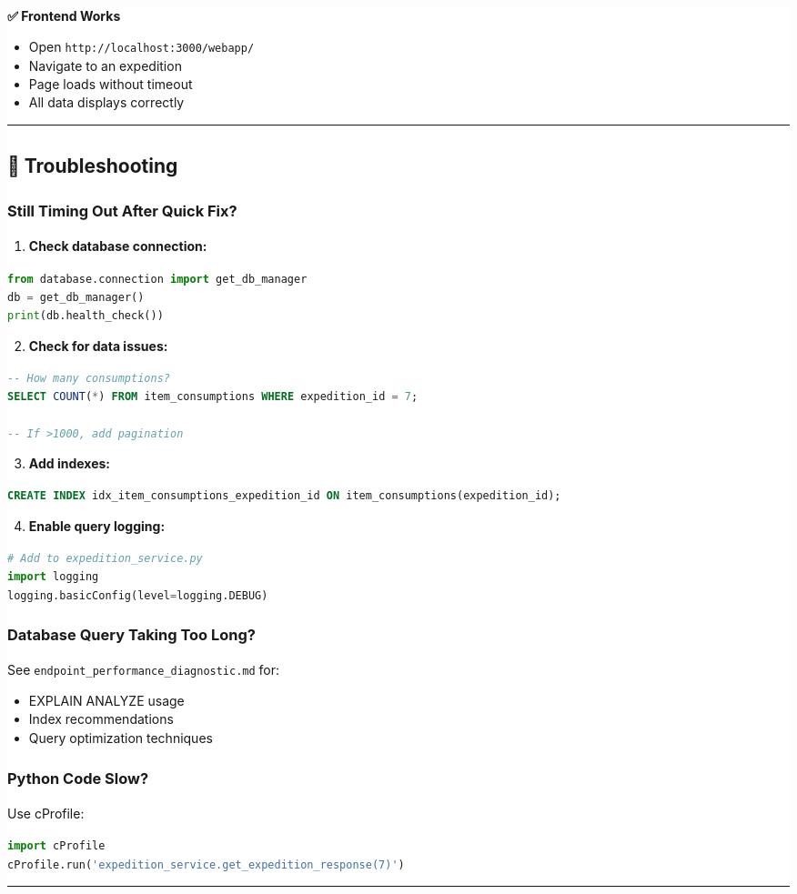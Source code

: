 **✅ Frontend Works**
- Open `http://localhost:3000/webapp/`
- Navigate to an expedition
- Page loads without timeout
- All data displays correctly

---

## 🐛 Troubleshooting

### Still Timing Out After Quick Fix?

1. **Check database connection:**
```python
from database.connection import get_db_manager
db = get_db_manager()
print(db.health_check())
```

2. **Check for data issues:**
```sql
-- How many consumptions?
SELECT COUNT(*) FROM item_consumptions WHERE expedition_id = 7;

-- If >1000, add pagination
```

3. **Add indexes:**
```sql
CREATE INDEX idx_item_consumptions_expedition_id ON item_consumptions(expedition_id);
```

4. **Enable query logging:**
```python
# Add to expedition_service.py
import logging
logging.basicConfig(level=logging.DEBUG)
```

### Database Query Taking Too Long?

See `endpoint_performance_diagnostic.md` for:
- EXPLAIN ANALYZE usage
- Index recommendations
- Query optimization techniques

### Python Code Slow?

Use cProfile:
```python
import cProfile
cProfile.run('expedition_service.get_expedition_response(7)')
```

---
